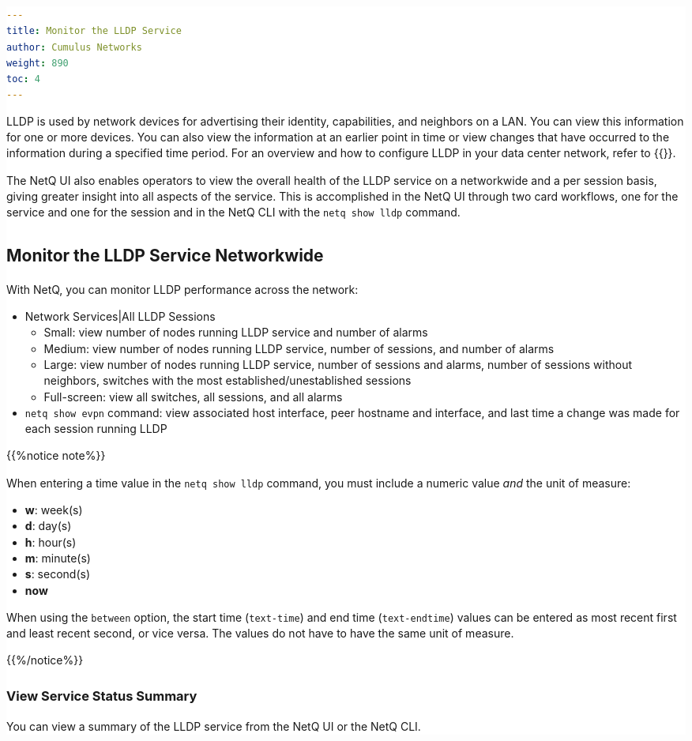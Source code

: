 ```yaml
---
title: Monitor the LLDP Service
author: Cumulus Networks
weight: 890
toc: 4
---
```

LLDP is used by network devices for advertising their identity, capabilities, and neighbors on a LAN. You can view this information for one or more devices. You can also view the information at an earlier point in time or view changes that have occurred to the information during a specified time period. For an overview and how to configure LLDP in your data center network, refer to {{<exlink url="https://docs.cumulusnetworks.com/cumulus-linux/Layer-2/Link-Layer-Discovery-Protocol/" text="Link Layer Discovery Protocol">}}.

The NetQ UI also enables operators to view the overall health of the LLDP service on a networkwide and a per session basis, giving greater insight into all aspects of the service. This is accomplished in the NetQ UI through two card workflows, one for the service and one for the session and in the NetQ CLI with the `netq show lldp` command.

## Monitor the LLDP Service Networkwide

With NetQ, you can monitor LLDP performance across the network:

- Network Services|All LLDP Sessions
    - Small: view number of nodes running LLDP service and number of alarms
    - Medium: view number of nodes running LLDP service, number of sessions, and number of alarms
    - Large: view number of nodes running LLDP service, number of sessions and alarms, number of sessions without neighbors, switches with the most established/unestablished sessions
    - Full-screen: view all switches, all sessions, and all alarms
- `netq show evpn` command: view associated host interface, peer hostname and interface, and last time a change was made for each session running LLDP

{{%notice note%}}

When entering a time value in the `netq show lldp` command, you must include a numeric value *and* the unit of measure:

- **w**: week(s)
- **d**: day(s)
- **h**: hour(s)
- **m**: minute(s)
- **s**: second(s)
- **now**

When using the `between` option, the start time (`text-time`) and end time (`text-endtime`) values can be entered as most recent first and least recent second, or vice versa. The values do not have to have the same unit of measure.

{{%/notice%}}

### View Service Status Summary

You can view a summary of the LLDP service from the NetQ UI or the NetQ CLI.
